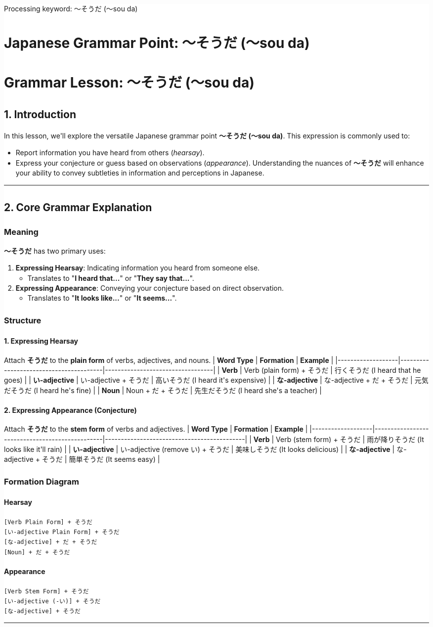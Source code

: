 Processing keyword: ～そうだ (〜sou da)
# Japanese Grammar Point: ～そうだ (〜sou da)
# Grammar Lesson: ～そうだ (〜sou da)
## 1. Introduction
In this lesson, we'll explore the versatile Japanese grammar point **～そうだ (〜sou da)**. This expression is commonly used to:
- Report information you have heard from others (*hearsay*).
- Express your conjecture or guess based on observations (*appearance*).
Understanding the nuances of **～そうだ** will enhance your ability to convey subtleties in information and perceptions in Japanese.

---
## 2. Core Grammar Explanation
### Meaning
**～そうだ** has two primary uses:
1. **Expressing Hearsay**: Indicating information you heard from someone else.
   - Translates to "**I heard that...**" or "**They say that...**".
2. **Expressing Appearance**: Conveying your conjecture based on direct observation.
   - Translates to "**It looks like...**" or "**It seems...**".
### Structure
#### 1. Expressing Hearsay
Attach **そうだ** to the **plain form** of verbs, adjectives, and nouns.
| **Word Type**     | **Formation**                          | **Example**                      |
|-------------------|----------------------------------------|----------------------------------|
| **Verb**          | Verb (plain form) + そうだ             | 行くそうだ (I heard that he goes) |
| **い-adjective**  | い-adjective + そうだ                  | 高いそうだ (I heard it's expensive) |
| **な-adjective**  | な-adjective + だ + そうだ             | 元気だそうだ (I heard he's fine)  |
| **Noun**          | Noun + だ + そうだ                     | 先生だそうだ (I heard she's a teacher) |
#### 2. Expressing Appearance (Conjecture)
Attach **そうだ** to the **stem form** of verbs and adjectives.
| **Word Type**     | **Formation**                                  | **Example**                                |
|-------------------|------------------------------------------------|--------------------------------------------|
| **Verb**          | Verb (stem form) + そうだ                      | 雨が降りそうだ (It looks like it'll rain)    |
| **い-adjective**  | い-adjective (remove い) + そうだ              | 美味しそうだ (It looks delicious)           |
| **な-adjective**  | な-adjective + そうだ                          | 簡単そうだ (It seems easy)                  |
### Formation Diagram
#### Hearsay
```plaintext
[Verb Plain Form] + そうだ
[い-adjective Plain Form] + そうだ
[な-adjective] + だ + そうだ
[Noun] + だ + そうだ
```
#### Appearance
```plaintext
[Verb Stem Form] + そうだ
[い-adjective (-い)] + そうだ
[な-adjective] + そうだ
```
---